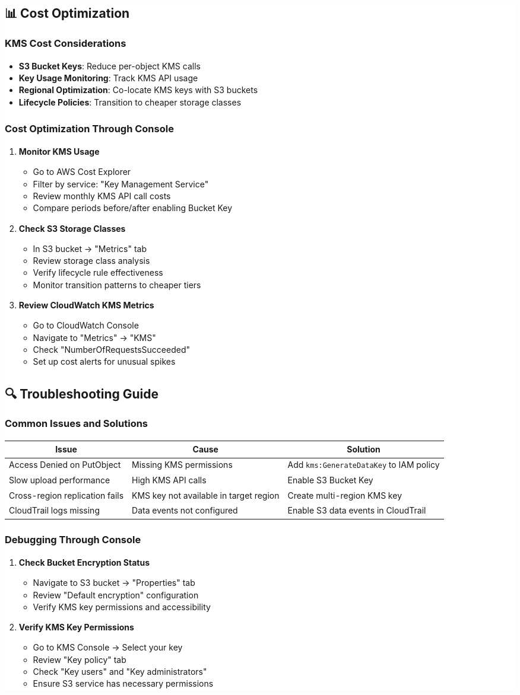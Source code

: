 ## 📊 Cost Optimization

### KMS Cost Considerations
- **S3 Bucket Keys**: Reduce per-object KMS calls
- **Key Usage Monitoring**: Track KMS API usage
- **Regional Optimization**: Co-locate KMS keys with S3 buckets
- **Lifecycle Policies**: Transition to cheaper storage classes

### Cost Optimization Through Console

1. **Monitor KMS Usage**
   - Go to AWS Cost Explorer
   - Filter by service: "Key Management Service"
   - Review monthly KMS API call costs
   - Compare periods before/after enabling Bucket Key

2. **Check S3 Storage Classes**
   - In S3 bucket → "Metrics" tab
   - Review storage class analysis
   - Verify lifecycle rule effectiveness
   - Monitor transition patterns to cheaper tiers

3. **Review CloudWatch KMS Metrics**
   - Go to CloudWatch Console
   - Navigate to "Metrics" → "KMS"
   - Check "NumberOfRequestsSucceeded"
   - Set up cost alerts for unusual spikes

## 🔍 Troubleshooting Guide

### Common Issues and Solutions

| Issue | Cause | Solution |
|-------|-------|----------|
| Access Denied on PutObject | Missing KMS permissions | Add `kms:GenerateDataKey` to IAM policy |
| Slow upload performance | High KMS API calls | Enable S3 Bucket Key |
| Cross-region replication fails | KMS key not available in target region | Create multi-region KMS key |
| CloudTrail logs missing | Data events not configured | Enable S3 data events in CloudTrail |

### Debugging Through Console

1. **Check Bucket Encryption Status**
   - Navigate to S3 bucket → "Properties" tab
   - Review "Default encryption" configuration
   - Verify KMS key permissions and accessibility

2. **Verify KMS Key Permissions**
   - Go to KMS Console → Select your key
   - Review "Key policy" tab
   - Check "Key users" and "Key administrators"
   - Ensure S3 service has necessary permissions
